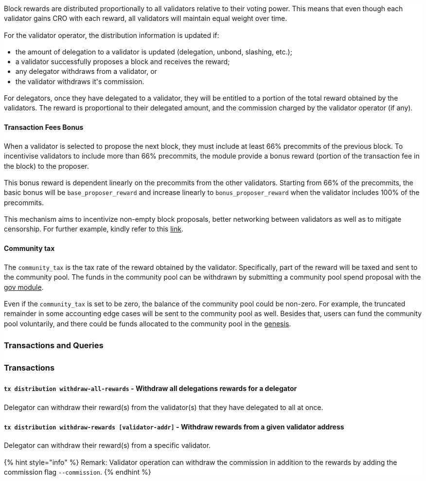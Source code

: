Block rewards are distributed proportionally to all validators relative to their voting power. This means that even though each validator gains CRO with each reward, all validators will maintain equal weight over time.

For the validator operator, the distribution information is updated if:

* the amount of delegation to a validator is updated (delegation, unbond, slashing, etc.);
* a validator successfully proposes a block and receives the reward;
* any delegator withdraws from a validator, or
* the validator withdraws it's commission.

For delegators, once they have delegated to a validator, they will be entitled to a portion of the total reward obtained by the validators. The reward is proportional to their delegated amount, and the commission charged by the validator operator (if any).

#### Transaction Fees Bonus

When a validator is selected to propose the next block, they must include at least 66% precommits of the previous block. To incentivise validators to include more than 66% precommits, the module provide a bonus reward (portion of the transaction fee in the block) to the proposer.

This bonus reward is dependent linearly on the precommits from the other validators. Starting from 66% of the precommits, the basic bonus will be `base_proposer_reward` and increase linearly to `bonus_proposer_reward` when the validator includes 100% of the precommits.

This mechanism aims to incentivize non-empty block proposals, better networking between validators as well as to mitigate censorship. For further example, kindly refer to this [link](https://hub.cosmos.network/main/validators/validator-faq.html).

#### Community tax

The `community_tax` is the tax rate of the reward obtained by the validator. Specifically, part of the reward will be taxed and sent to the community pool. The funds in the community pool can be withdrawn by submitting a community pool spend proposal with the [gov module](./#gov).

Even if the `community_tax` is set to be zero, the balance of the community pool could be non-zero. For example, the truncated remainder in some accounting edge cases will be sent to the community pool as well. Besides that, users can fund the community pool voluntarily, and there could be funds allocated to the community pool in the [genesis](../chain-details/genesis\_file.md).

### Transactions and Queries

### Transactions

#### `tx distribution withdraw-all-rewards` - Withdraw all delegations rewards for a delegator

Delegator can withdraw their reward(s) from the validator(s) that they have delegated to all at once.

#### `tx distribution withdraw-rewards [validator-addr]` - Withdraw rewards from a given validator address

Delegator can withdraw their reward(s) from a specific validator.

{% hint style="info" %}
Remark: Validator operation can withdraw the commission in addition to the rewards by adding the commission flag `--commission`.&#x20;
{% endhint %}
